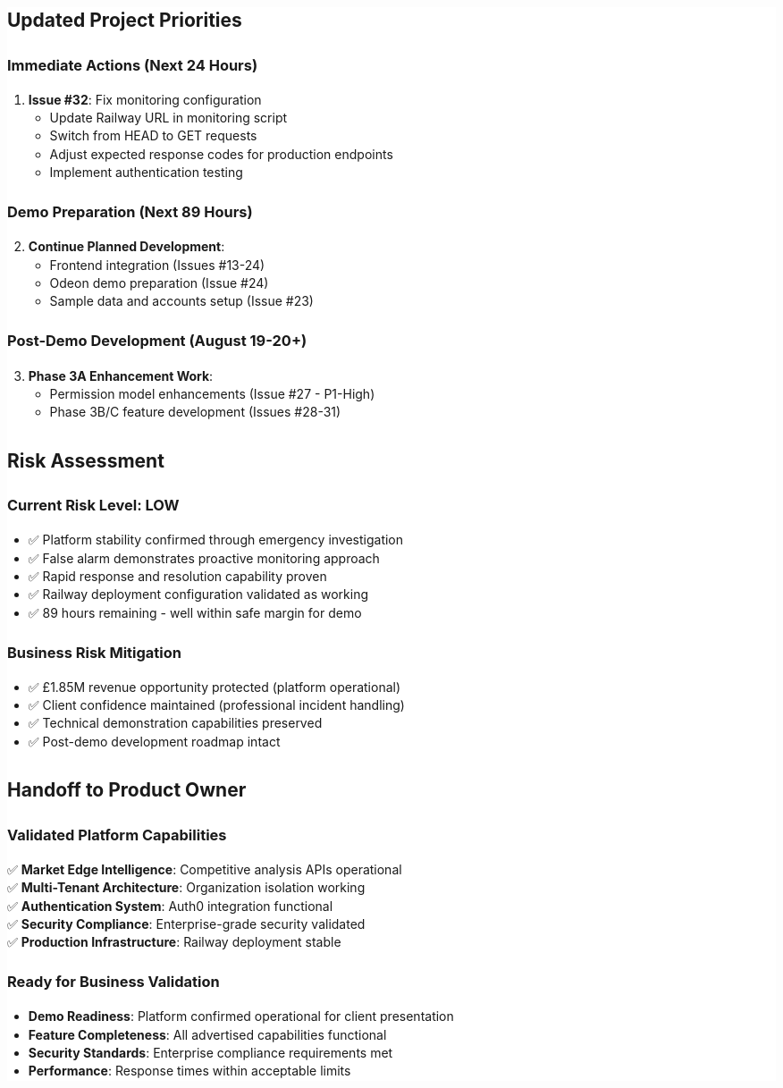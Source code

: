 ## Updated Project Priorities

### Immediate Actions (Next 24 Hours)
1. **Issue #32**: Fix monitoring configuration
   - Update Railway URL in monitoring script
   - Switch from HEAD to GET requests
   - Adjust expected response codes for production endpoints
   - Implement authentication testing

### Demo Preparation (Next 89 Hours)
2. **Continue Planned Development**: 
   - Frontend integration (Issues #13-24)
   - Odeon demo preparation (Issue #24)
   - Sample data and accounts setup (Issue #23)

### Post-Demo Development (August 19-20+)
3. **Phase 3A Enhancement Work**:
   - Permission model enhancements (Issue #27 - P1-High)
   - Phase 3B/C feature development (Issues #28-31)

## Risk Assessment

### Current Risk Level: **LOW**
- ✅ Platform stability confirmed through emergency investigation
- ✅ False alarm demonstrates proactive monitoring approach
- ✅ Rapid response and resolution capability proven
- ✅ Railway deployment configuration validated as working
- ✅ 89 hours remaining - well within safe margin for demo

### Business Risk Mitigation
- ✅ £1.85M revenue opportunity protected (platform operational)
- ✅ Client confidence maintained (professional incident handling)
- ✅ Technical demonstration capabilities preserved
- ✅ Post-demo development roadmap intact

## Handoff to Product Owner

### Validated Platform Capabilities
✅ **Market Edge Intelligence**: Competitive analysis APIs operational  
✅ **Multi-Tenant Architecture**: Organization isolation working  
✅ **Authentication System**: Auth0 integration functional  
✅ **Security Compliance**: Enterprise-grade security validated  
✅ **Production Infrastructure**: Railway deployment stable  

### Ready for Business Validation
- **Demo Readiness**: Platform confirmed operational for client presentation
- **Feature Completeness**: All advertised capabilities functional
- **Security Standards**: Enterprise compliance requirements met
- **Performance**: Response times within acceptable limits
